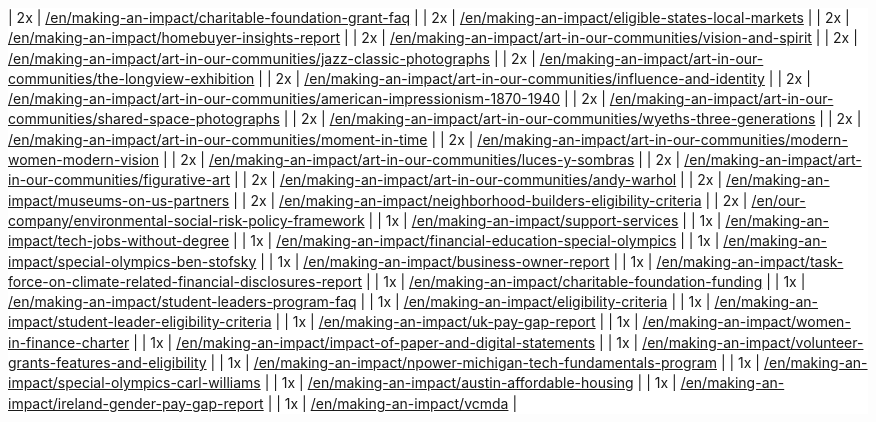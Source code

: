 | 2x | [/en/making-an-impact/charitable-foundation-grant-faq](https://about.bankofamerica.com/en/making-an-impact/charitable-foundation-grant-faq) |
| 2x | [/en/making-an-impact/eligible-states-local-markets](https://about.bankofamerica.com/en/making-an-impact/eligible-states-local-markets) |
| 2x | [/en/making-an-impact/homebuyer-insights-report](https://about.bankofamerica.com/en/making-an-impact/homebuyer-insights-report) |
| 2x | [/en/making-an-impact/art-in-our-communities/vision-and-spirit](https://about.bankofamerica.com/en/making-an-impact/art-in-our-communities/vision-and-spirit) |
| 2x | [/en/making-an-impact/art-in-our-communities/jazz-classic-photographs](https://about.bankofamerica.com/en/making-an-impact/art-in-our-communities/jazz-classic-photographs) |
| 2x | [/en/making-an-impact/art-in-our-communities/the-longview-exhibition](https://about.bankofamerica.com/en/making-an-impact/art-in-our-communities/the-longview-exhibition) |
| 2x | [/en/making-an-impact/art-in-our-communities/influence-and-identity](https://about.bankofamerica.com/en/making-an-impact/art-in-our-communities/influence-and-identity) |
| 2x | [/en/making-an-impact/art-in-our-communities/american-impressionism-1870-1940](https://about.bankofamerica.com/en/making-an-impact/art-in-our-communities/american-impressionism-1870-1940) |
| 2x | [/en/making-an-impact/art-in-our-communities/shared-space-photographs](https://about.bankofamerica.com/en/making-an-impact/art-in-our-communities/shared-space-photographs) |
| 2x | [/en/making-an-impact/art-in-our-communities/wyeths-three-generations](https://about.bankofamerica.com/en/making-an-impact/art-in-our-communities/wyeths-three-generations) |
| 2x | [/en/making-an-impact/art-in-our-communities/moment-in-time](https://about.bankofamerica.com/en/making-an-impact/art-in-our-communities/moment-in-time) |
| 2x | [/en/making-an-impact/art-in-our-communities/modern-women-modern-vision](https://about.bankofamerica.com/en/making-an-impact/art-in-our-communities/modern-women-modern-vision) |
| 2x | [/en/making-an-impact/art-in-our-communities/luces-y-sombras](https://about.bankofamerica.com/en/making-an-impact/art-in-our-communities/luces-y-sombras) |
| 2x | [/en/making-an-impact/art-in-our-communities/figurative-art](https://about.bankofamerica.com/en/making-an-impact/art-in-our-communities/figurative-art) |
| 2x | [/en/making-an-impact/art-in-our-communities/andy-warhol](https://about.bankofamerica.com/en/making-an-impact/art-in-our-communities/andy-warhol) |
| 2x | [/en/making-an-impact/museums-on-us-partners](https://about.bankofamerica.com/en/making-an-impact/museums-on-us-partners) |
| 2x | [/en/making-an-impact/neighborhood-builders-eligibility-criteria](https://about.bankofamerica.com/en/making-an-impact/neighborhood-builders-eligibility-criteria) |
| 2x | [/en/our-company/environmental-social-risk-policy-framework](https://about.bankofamerica.com/en/our-company/environmental-social-risk-policy-framework) |
| 1x | [/en/making-an-impact/support-services](https://about.bankofamerica.com/en/making-an-impact/support-services) |
| 1x | [/en/making-an-impact/tech-jobs-without-degree](https://about.bankofamerica.com/en/making-an-impact/tech-jobs-without-degree) |
| 1x | [/en/making-an-impact/financial-education-special-olympics](https://about.bankofamerica.com/en/making-an-impact/financial-education-special-olympics) |
| 1x | [/en/making-an-impact/special-olympics-ben-stofsky](https://about.bankofamerica.com/en/making-an-impact/special-olympics-ben-stofsky) |
| 1x | [/en/making-an-impact/business-owner-report](https://about.bankofamerica.com/en/making-an-impact/business-owner-report) |
| 1x | [/en/making-an-impact/task-force-on-climate-related-financial-disclosures-report](https://about.bankofamerica.com/en/making-an-impact/task-force-on-climate-related-financial-disclosures-report) |
| 1x | [/en/making-an-impact/charitable-foundation-funding](https://about.bankofamerica.com/en/making-an-impact/charitable-foundation-funding) |
| 1x | [/en/making-an-impact/student-leaders-program-faq](https://about.bankofamerica.com/en/making-an-impact/student-leaders-program-faq) |
| 1x | [/en/making-an-impact/eligibility-criteria](https://about.bankofamerica.com/en/making-an-impact/eligibility-criteria) |
| 1x | [/en/making-an-impact/student-leader-eligibility-criteria](https://about.bankofamerica.com/en/making-an-impact/student-leader-eligibility-criteria) |
| 1x | [/en/making-an-impact/uk-pay-gap-report](https://about.bankofamerica.com/en/making-an-impact/uk-pay-gap-report) |
| 1x | [/en/making-an-impact/women-in-finance-charter](https://about.bankofamerica.com/en/making-an-impact/women-in-finance-charter) |
| 1x | [/en/making-an-impact/impact-of-paper-and-digital-statements](https://about.bankofamerica.com/en/making-an-impact/impact-of-paper-and-digital-statements) |
| 1x | [/en/making-an-impact/volunteer-grants-features-and-eligibility](https://about.bankofamerica.com/en/making-an-impact/volunteer-grants-features-and-eligibility) |
| 1x | [/en/making-an-impact/npower-michigan-tech-fundamentals-program](https://about.bankofamerica.com/en/making-an-impact/npower-michigan-tech-fundamentals-program) |
| 1x | [/en/making-an-impact/special-olympics-carl-williams](https://about.bankofamerica.com/en/making-an-impact/special-olympics-carl-williams) |
| 1x | [/en/making-an-impact/austin-affordable-housing](https://about.bankofamerica.com/en/making-an-impact/austin-affordable-housing) |
| 1x | [/en/making-an-impact/ireland-gender-pay-gap-report](https://about.bankofamerica.com/en/making-an-impact/ireland-gender-pay-gap-report) |
| 1x | [/en/making-an-impact/vcmda](https://about.bankofamerica.com/en/making-an-impact/vcmda) |